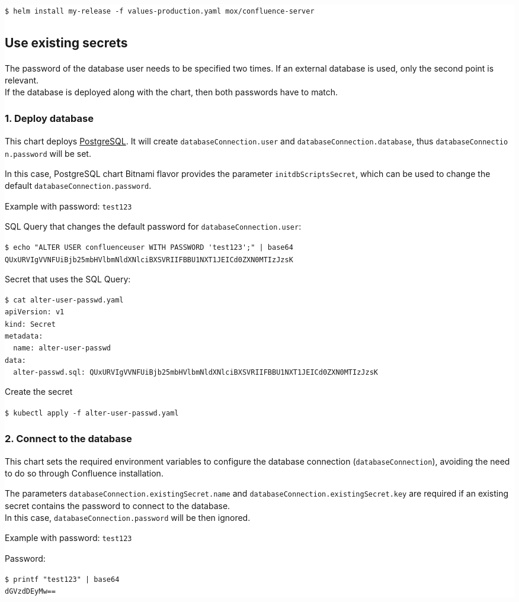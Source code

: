 ```console
$ helm install my-release -f values-production.yaml mox/confluence-server
```

## <a name="use-existing-secrets"></a>Use existing secrets

The password of the database user needs to be specified two times. If an external database is used, only the second point is relevant.  
If the database is deployed along with the chart, then both passwords have to match.

### 1. Deploy database

This chart deploys [PostgreSQL](#postgres-enabled). It will create `databaseConnection.user` and `databaseConnection.database`, thus `databaseConnection.password` will be set.

In this case, PostgreSQL chart Bitnami flavor provides the parameter `initdbScriptsSecret`, which can be used to change the default `databaseConnection.password`.

Example with password: `test123`

SQL Query that changes the default password for `databaseConnection.user`:
```console
$ echo "ALTER USER confluenceuser WITH PASSWORD 'test123';" | base64 
QUxURVIgVVNFUiBjb25mbHVlbmNldXNlciBXSVRIIFBBU1NXT1JEICd0ZXN0MTIzJzsK
```

Secret that uses the SQL Query:
```console
$ cat alter-user-passwd.yaml
apiVersion: v1
kind: Secret
metadata:
  name: alter-user-passwd
data:
  alter-passwd.sql: QUxURVIgVVNFUiBjb25mbHVlbmNldXNlciBXSVRIIFBBU1NXT1JEICd0ZXN0MTIzJzsK
```

Create the secret
```console
$ kubectl apply -f alter-user-passwd.yaml
```

### 2. Connect to the database

This chart sets the required environment variables to configure the database connection (`databaseConnection`), avoiding the need to do so through Confluence installation.

The parameters `databaseConnection.existingSecret.name` and `databaseConnection.existingSecret.key` are required if an existing secret contains the password to connect to the database.  
In this case, `databaseConnection.password` will be then ignored.

Example with password: `test123`

Password:
```console
$ printf "test123" | base64
dGVzdDEyMw==
```
